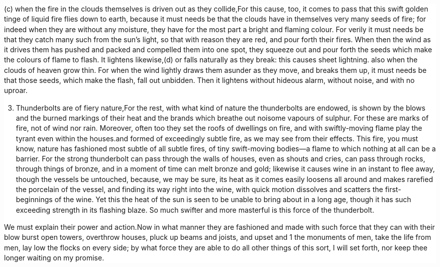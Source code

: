 (c) when the fire in the clouds themselves is driven out as they collide,For this cause, too, it comes to pass that this swift golden tinge of liquid fire flies down to earth, because it must needs be that the clouds have in themselves very many seeds of fire; for indeed when they are without any moisture, they have for the most part a bright and flaming colour. For verily it must needs be that they catch many such from the sun’s light, so that with reason they are red, and pour forth their fires. When then the wind as it drives them has pushed and packed and compelled them into one spot, they squeeze out and pour forth the seeds which make the colours of flame to flash. It lightens likewise,(d) or falls naturally as they break: this causes sheet lightning. also when the clouds of heaven grow thin. For when the wind lightly draws them asunder as they move, and breaks them up, it must needs be that those seeds, which make the flash, fall out unbidden. Then it lightens without hideous alarm, without noise, and with no uproar.

3. Thunderbolts are of fiery nature,For the rest, with what kind of nature the thunderbolts are endowed, is shown by the blows and the burned markings of their heat and the brands which breathe out noisome vapours of sulphur. For these are marks of fire, not of wind nor rain. Moreover, often too they set the roofs of dwellings on fire, and with swiftly-moving flame play the tyrant even within the houses.and formed of exceedingly subtle fire, as we may see from their effects. This fire, you must know, nature has fashioned most subtle of all subtle fires, of tiny swift-moving bodies—a flame to which nothing at all can be a barrier. For the strong thunderbolt can pass through the walls of houses, even as shouts and cries, can pass through rocks, through things of bronze, and in a moment of time can melt bronze and gold; likewise it causes wine in an instant to flee away, though the vessels be untouched, because, we may be sure, its heat as it comes easily loosens all around and makes rarefied the porcelain of the vessel, and finding its way right into the wine, with quick motion dissolves and scatters the first-beginnings of the wine. Yet this the heat of the sun is seen to be unable to bring about in a long age, though it has such exceeding strength in its flashing blaze. So much swifter and more masterful is this force of the thunderbolt.

We must explain their power and action.Now in what manner they are fashioned and made with such force that they can with their blow burst open towers, overthrow houses, pluck up beams and joists, and upset and <destroy>
1
 the monuments of men, take the life from men, lay low the flocks on every side; by what force they are able to do all other things of this sort, I will set forth, nor keep thee longer waiting on my promise.
